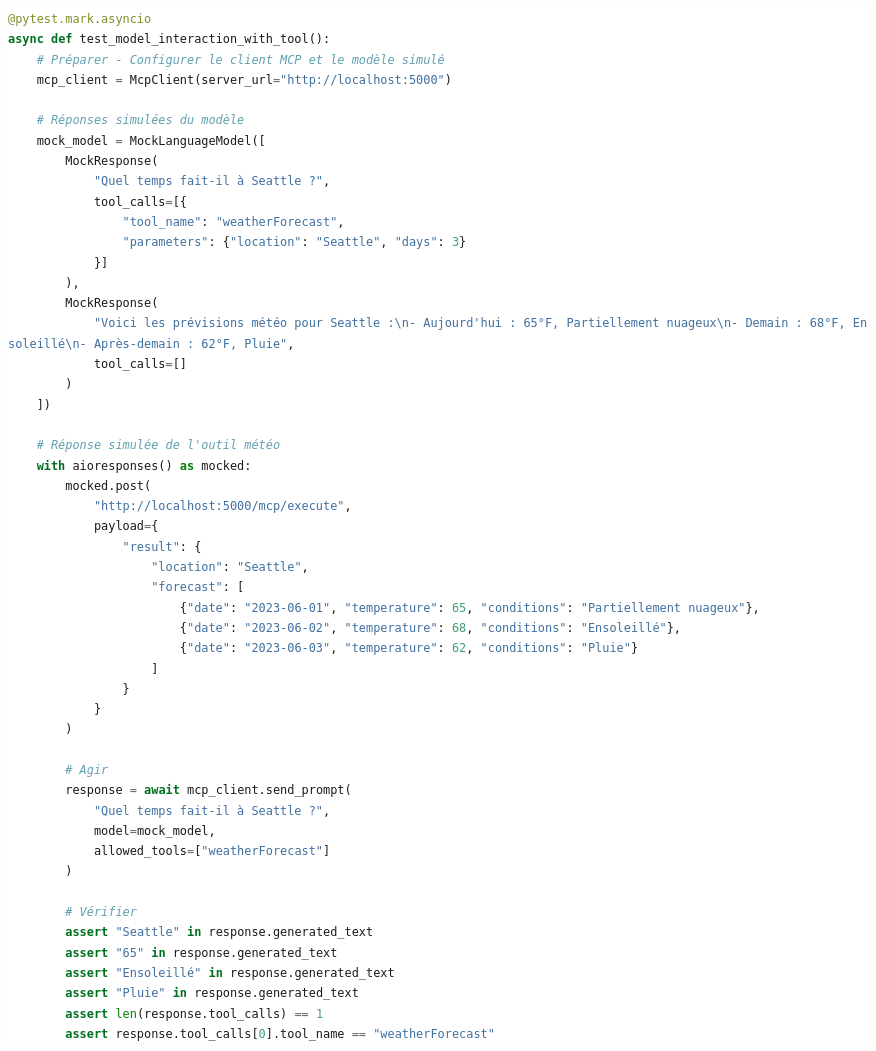 ```python
@pytest.mark.asyncio
async def test_model_interaction_with_tool():
    # Préparer - Configurer le client MCP et le modèle simulé
    mcp_client = McpClient(server_url="http://localhost:5000")
    
    # Réponses simulées du modèle
    mock_model = MockLanguageModel([
        MockResponse(
            "Quel temps fait-il à Seattle ?",
            tool_calls=[{
                "tool_name": "weatherForecast",
                "parameters": {"location": "Seattle", "days": 3}
            }]
        ),
        MockResponse(
            "Voici les prévisions météo pour Seattle :\n- Aujourd'hui : 65°F, Partiellement nuageux\n- Demain : 68°F, Ensoleillé\n- Après-demain : 62°F, Pluie",
            tool_calls=[]
        )
    ])
    
    # Réponse simulée de l'outil météo
    with aioresponses() as mocked:
        mocked.post(
            "http://localhost:5000/mcp/execute",
            payload={
                "result": {
                    "location": "Seattle",
                    "forecast": [
                        {"date": "2023-06-01", "temperature": 65, "conditions": "Partiellement nuageux"},
                        {"date": "2023-06-02", "temperature": 68, "conditions": "Ensoleillé"},
                        {"date": "2023-06-03", "temperature": 62, "conditions": "Pluie"}
                    ]
                }
            }
        )
        
        # Agir
        response = await mcp_client.send_prompt(
            "Quel temps fait-il à Seattle ?",
            model=mock_model,
            allowed_tools=["weatherForecast"]
        )
        
        # Vérifier
        assert "Seattle" in response.generated_text
        assert "65" in response.generated_text
        assert "Ensoleillé" in response.generated_text
        assert "Pluie" in response.generated_text
        assert len(response.tool_calls) == 1
        assert response.tool_calls[0].tool_name == "weatherForecast"
```
